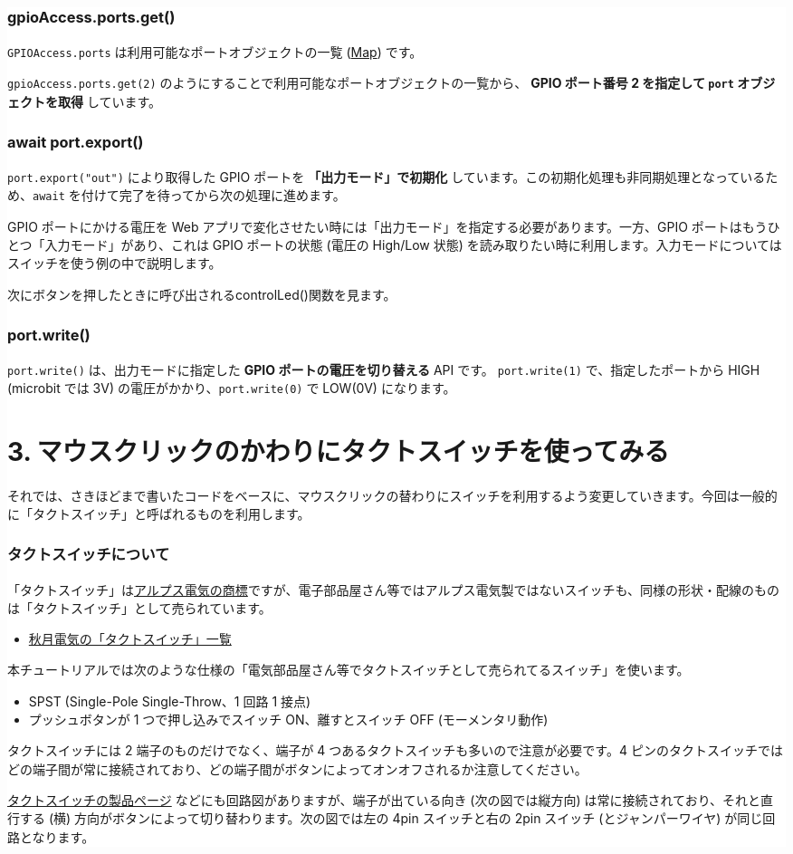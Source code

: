 

### gpioAccess.ports.get()

`GPIOAccess.ports` は利用可能なポートオブジェクトの一覧 ([Map](https://developer.mozilla.org/docs/Web/JavaScript/Reference/Global_Objects/Map)) です。

`gpioAccess.ports.get(2)` のようにすることで利用可能なポートオブジェクトの一覧から、 **GPIO ポート番号 2 を指定して `port` オブジェクトを取得** しています。

### await port.export()

`port.export("out")` により取得した GPIO ポートを **「出力モード」で初期化** しています。この初期化処理も非同期処理となっているため、`await` を付けて完了を待ってから次の処理に進めます。

GPIO ポートにかける電圧を Web アプリで変化させたい時には「出力モード」を指定する必要があります。一方、GPIO ポートはもうひとつ「入力モード」があり、これは GPIO ポートの状態 (電圧の High/Low 状態) を読み取りたい時に利用します。入力モードについてはスイッチを使う例の中で説明します。


次にボタンを押したときに呼び出されるcontrolLed()関数を見ます。

### port.write()

`port.write()` は、出力モードに指定した **GPIO ポートの電圧を切り替える** API です。
`port.write(1)` で、指定したポートから HIGH (microbit では 3V) の電圧がかかり、`port.write(0)` で LOW(0V) になります。



# 3. マウスクリックのかわりにタクトスイッチを使ってみる

それでは、さきほどまで書いたコードをベースに、マウスクリックの替わりにスイッチを利用するよう変更していきます。今回は一般的に「タクトスイッチ」と呼ばれるものを利用します。

### タクトスイッチについて

「タクトスイッチ」は[アルプス電気の商標](http://www.alps.com/j/trademark/)ですが、電子部品屋さん等ではアルプス電気製ではないスイッチも、同様の形状・配線のものは「タクトスイッチ」として売られています。

- [秋月電気の「タクトスイッチ」一覧](http://akizukidenshi.com/catalog/c/ctactsw/)

本チュートリアルでは次のような仕様の「電気部品屋さん等でタクトスイッチとして売られてるスイッチ」を使います。

- SPST (Single-Pole Single-Throw、1 回路 1 接点)
- プッシュボタンが 1 つで押し込みでスイッチ ON、離すとスイッチ OFF (モーメンタリ動作)

タクトスイッチには 2 端子のものだけでなく、端子が 4 つあるタクトスイッチも多いので注意が必要です。4 ピンのタクトスイッチではどの端子間が常に接続されており、どの端子間がボタンによってオンオフされるか注意してください。

[タクトスイッチの製品ページ](https://www.alps.com/prod/info/J/HTML/Tact/SnapIn/SKHW/SKHWALA010.html) などにも回路図がありますが、端子が出ている向き (次の図では縦方向) は常に接続されており、それと直行する (横) 方向がボタンによって切り替わります。次の図では左の 4pin スイッチと右の 2pin スイッチ (とジャンパーワイヤ) が同じ回路となります。
